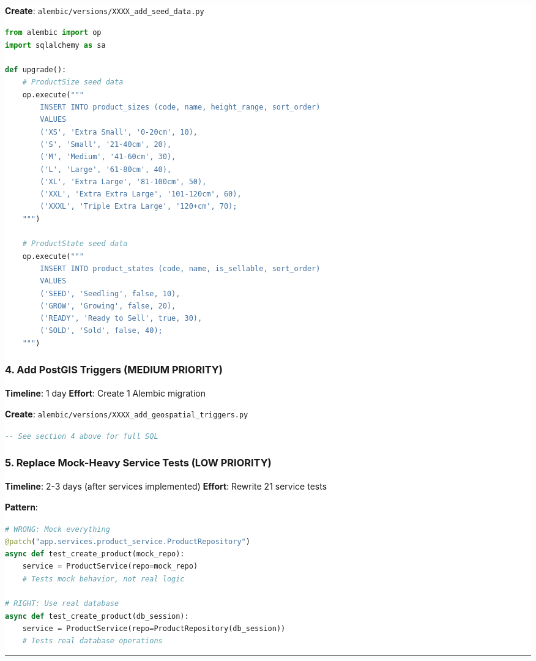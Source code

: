 **Create**: `alembic/versions/XXXX_add_seed_data.py`

```python
from alembic import op
import sqlalchemy as sa

def upgrade():
    # ProductSize seed data
    op.execute("""
        INSERT INTO product_sizes (code, name, height_range, sort_order)
        VALUES
        ('XS', 'Extra Small', '0-20cm', 10),
        ('S', 'Small', '21-40cm', 20),
        ('M', 'Medium', '41-60cm', 30),
        ('L', 'Large', '61-80cm', 40),
        ('XL', 'Extra Large', '81-100cm', 50),
        ('XXL', 'Extra Extra Large', '101-120cm', 60),
        ('XXXL', 'Triple Extra Large', '120+cm', 70);
    """)

    # ProductState seed data
    op.execute("""
        INSERT INTO product_states (code, name, is_sellable, sort_order)
        VALUES
        ('SEED', 'Seedling', false, 10),
        ('GROW', 'Growing', false, 20),
        ('READY', 'Ready to Sell', true, 30),
        ('SOLD', 'Sold', false, 40);
    """)
```

### 4. Add PostGIS Triggers (MEDIUM PRIORITY)

**Timeline**: 1 day
**Effort**: Create 1 Alembic migration

**Create**: `alembic/versions/XXXX_add_geospatial_triggers.py`

```sql
-- See section 4 above for full SQL
```

### 5. Replace Mock-Heavy Service Tests (LOW PRIORITY)

**Timeline**: 2-3 days (after services implemented)
**Effort**: Rewrite 21 service tests

**Pattern**:

```python
# WRONG: Mock everything
@patch("app.services.product_service.ProductRepository")
async def test_create_product(mock_repo):
    service = ProductService(repo=mock_repo)
    # Tests mock behavior, not real logic

# RIGHT: Use real database
async def test_create_product(db_session):
    service = ProductService(repo=ProductRepository(db_session))
    # Tests real database operations
```

---